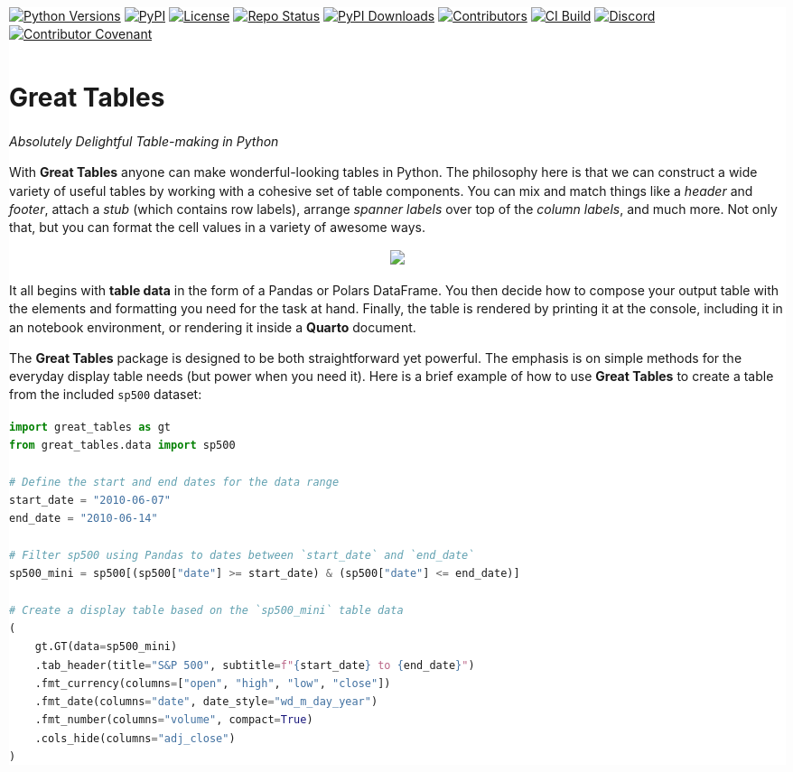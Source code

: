 [![Python Versions](https://img.shields.io/pypi/pyversions/great_tables.svg)](https://pypi.python.org/pypi/great_tables)
[![PyPI](https://img.shields.io/pypi/v/great_tables)](https://pypi.org/project/great-tables/#history)
[![License](https://img.shields.io/github/license/posit-dev/great-tables)](https://img.shields.io/github/license/posit-dev/great-tables)
[![Repo Status](https://www.repostatus.org/badges/latest/active.svg)](https://www.repostatus.org/#active)
[![PyPI Downloads](https://img.shields.io/pypi/dm/great-tables)](https://pypistats.org/packages/great-tables)
[![Contributors](https://img.shields.io/github/contributors/posit-dev/great-tables)](https://github.com/posit-dev/great-tables/graphs/contributors)
[![CI Build](https://github.com/posit-dev/great-tables/workflows/CI%20Tests/badge.svg?branch=main)](https://github.com/posit-dev/great-tables/actions?query=workflow%3A%22CI+Tests%22+branch%3Amain)
[![Discord](https://img.shields.io/discord/1086103944280952992?color=%237289da&label=Discord)](https://discord.com/invite/Ux7nrcXHVV)
[![Contributor Covenant](https://img.shields.io/badge/Contributor%20Covenant-v2.1%20adopted-ff69b4.svg)](https://www.contributor-covenant.org/version/2/1/code_of_conduct.html)

# Great Tables

_Absolutely Delightful Table-making in Python_

With **Great Tables** anyone can make wonderful-looking tables in Python. The philosophy here is that we can construct a wide variety of useful tables by working with a cohesive set of table components. You can mix and match things like a _header_ and _footer_, attach a _stub_ (which contains row labels), arrange _spanner labels_ over top of the _column labels_, and much more. Not only that, but you can format the cell values in a variety of awesome ways.

<div align="center">
<img src="https://raw.githubusercontent.com/posit-dev/great_tables/main/images/the_components_of_a_table.svg" width="800px">
</div>

It all begins with **table data** in the form of a Pandas or Polars DataFrame. You then decide how to compose your output table with the elements and formatting you need for the task at hand. Finally, the table is rendered by printing it at the console, including it in an notebook environment, or rendering it inside a **Quarto** document.

The **Great Tables** package is designed to be both straightforward yet powerful. The emphasis is on simple methods for the everyday display table needs (but power when you need it). Here is a brief example of how to use **Great Tables** to create a table from the included `sp500` dataset:

```python
import great_tables as gt
from great_tables.data import sp500

# Define the start and end dates for the data range
start_date = "2010-06-07"
end_date = "2010-06-14"

# Filter sp500 using Pandas to dates between `start_date` and `end_date`
sp500_mini = sp500[(sp500["date"] >= start_date) & (sp500["date"] <= end_date)]

# Create a display table based on the `sp500_mini` table data
(
    gt.GT(data=sp500_mini)
    .tab_header(title="S&P 500", subtitle=f"{start_date} to {end_date}")
    .fmt_currency(columns=["open", "high", "low", "close"])
    .fmt_date(columns="date", date_style="wd_m_day_year")
    .fmt_number(columns="volume", compact=True)
    .cols_hide(columns="adj_close")
)
```

